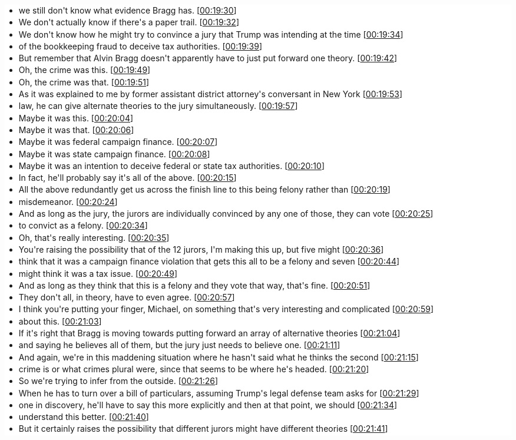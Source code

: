 *  we still don't know what evidence Bragg has. [[00:19:30](https://www.youtube.com/watch?v=wgXp9BbJ0WI&t=1170.2s)]
*  We don't actually know if there's a paper trail. [[00:19:32](https://www.youtube.com/watch?v=wgXp9BbJ0WI&t=1172.48s)]
*  We don't know how he might try to convince a jury that Trump was intending at the time [[00:19:34](https://www.youtube.com/watch?v=wgXp9BbJ0WI&t=1174.88s)]
*  of the bookkeeping fraud to deceive tax authorities. [[00:19:39](https://www.youtube.com/watch?v=wgXp9BbJ0WI&t=1179.0400000000002s)]
*  But remember that Alvin Bragg doesn't apparently have to just put forward one theory. [[00:19:42](https://www.youtube.com/watch?v=wgXp9BbJ0WI&t=1182.68s)]
*  Oh, the crime was this. [[00:19:49](https://www.youtube.com/watch?v=wgXp9BbJ0WI&t=1189.64s)]
*  Oh, the crime was that. [[00:19:51](https://www.youtube.com/watch?v=wgXp9BbJ0WI&t=1191.2s)]
*  As it was explained to me by former assistant district attorney's conversant in New York [[00:19:53](https://www.youtube.com/watch?v=wgXp9BbJ0WI&t=1193.04s)]
*  law, he can give alternate theories to the jury simultaneously. [[00:19:57](https://www.youtube.com/watch?v=wgXp9BbJ0WI&t=1197.84s)]
*  Maybe it was this. [[00:20:04](https://www.youtube.com/watch?v=wgXp9BbJ0WI&t=1204.44s)]
*  Maybe it was that. [[00:20:06](https://www.youtube.com/watch?v=wgXp9BbJ0WI&t=1206.2s)]
*  Maybe it was federal campaign finance. [[00:20:07](https://www.youtube.com/watch?v=wgXp9BbJ0WI&t=1207.2s)]
*  Maybe it was state campaign finance. [[00:20:08](https://www.youtube.com/watch?v=wgXp9BbJ0WI&t=1208.6399999999999s)]
*  Maybe it was an intention to deceive federal or state tax authorities. [[00:20:10](https://www.youtube.com/watch?v=wgXp9BbJ0WI&t=1210.26s)]
*  In fact, he'll probably say it's all of the above. [[00:20:15](https://www.youtube.com/watch?v=wgXp9BbJ0WI&t=1215.48s)]
*  All the above redundantly get us across the finish line to this being felony rather than [[00:20:19](https://www.youtube.com/watch?v=wgXp9BbJ0WI&t=1219.2s)]
*  misdemeanor. [[00:20:24](https://www.youtube.com/watch?v=wgXp9BbJ0WI&t=1224.2800000000002s)]
*  And as long as the jury, the jurors are individually convinced by any one of those, they can vote [[00:20:25](https://www.youtube.com/watch?v=wgXp9BbJ0WI&t=1225.2800000000002s)]
*  to convict as a felony. [[00:20:34](https://www.youtube.com/watch?v=wgXp9BbJ0WI&t=1234.18s)]
*  Oh, that's really interesting. [[00:20:35](https://www.youtube.com/watch?v=wgXp9BbJ0WI&t=1235.6000000000001s)]
*  You're raising the possibility that of the 12 jurors, I'm making this up, but five might [[00:20:36](https://www.youtube.com/watch?v=wgXp9BbJ0WI&t=1236.88s)]
*  think that it was a campaign finance violation that gets this all to be a felony and seven [[00:20:44](https://www.youtube.com/watch?v=wgXp9BbJ0WI&t=1244.68s)]
*  might think it was a tax issue. [[00:20:49](https://www.youtube.com/watch?v=wgXp9BbJ0WI&t=1249.9s)]
*  And as long as they think that this is a felony and they vote that way, that's fine. [[00:20:51](https://www.youtube.com/watch?v=wgXp9BbJ0WI&t=1251.88s)]
*  They don't all, in theory, have to even agree. [[00:20:57](https://www.youtube.com/watch?v=wgXp9BbJ0WI&t=1257.3200000000002s)]
*  I think you're putting your finger, Michael, on something that's very interesting and complicated [[00:20:59](https://www.youtube.com/watch?v=wgXp9BbJ0WI&t=1259.96s)]
*  about this. [[00:21:03](https://www.youtube.com/watch?v=wgXp9BbJ0WI&t=1263.76s)]
*  If it's right that Bragg is moving towards putting forward an array of alternative theories [[00:21:04](https://www.youtube.com/watch?v=wgXp9BbJ0WI&t=1264.76s)]
*  and saying he believes all of them, but the jury just needs to believe one. [[00:21:11](https://www.youtube.com/watch?v=wgXp9BbJ0WI&t=1271.4s)]
*  And again, we're in this maddening situation where he hasn't said what he thinks the second [[00:21:15](https://www.youtube.com/watch?v=wgXp9BbJ0WI&t=1275.72s)]
*  crime is or what crimes plural were, since that seems to be where he's headed. [[00:21:20](https://www.youtube.com/watch?v=wgXp9BbJ0WI&t=1280.1200000000001s)]
*  So we're trying to infer from the outside. [[00:21:26](https://www.youtube.com/watch?v=wgXp9BbJ0WI&t=1286.9s)]
*  When he has to turn over a bill of particulars, assuming Trump's legal defense team asks for [[00:21:29](https://www.youtube.com/watch?v=wgXp9BbJ0WI&t=1289.38s)]
*  one in discovery, he'll have to say this more explicitly and then at that point, we should [[00:21:34](https://www.youtube.com/watch?v=wgXp9BbJ0WI&t=1294.44s)]
*  understand this better. [[00:21:40](https://www.youtube.com/watch?v=wgXp9BbJ0WI&t=1300.02s)]
*  But it certainly raises the possibility that different jurors might have different theories [[00:21:41](https://www.youtube.com/watch?v=wgXp9BbJ0WI&t=1301.8600000000001s)]